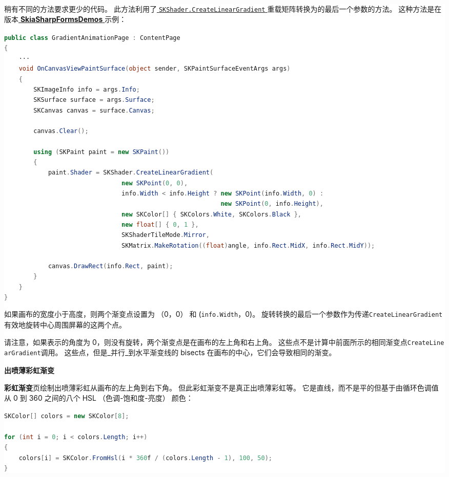 稍有不同的方法要求更少的代码。 此方法利用了[ `SKShader.CreateLinearGradient` ](xref:SkiaSharp.SKShader.CreateLinearGradient(SkiaSharp.SKPoint,SkiaSharp.SKPoint,SkiaSharp.SKColor[],System.Single[],SkiaSharp.SKShaderTileMode,SkiaSharp.SKMatrix))重载矩阵转换为的最后一个参数的方法。 这种方法是在版本[ **SkiaSharpFormsDemos** ](https://developer.xamarin.com/samples/xamarin-forms/SkiaSharpForms/Demos/)示例：

```csharp
public class GradientAnimationPage : ContentPage
{
    ···
    void OnCanvasViewPaintSurface(object sender, SKPaintSurfaceEventArgs args)
    {
        SKImageInfo info = args.Info;
        SKSurface surface = args.Surface;
        SKCanvas canvas = surface.Canvas;

        canvas.Clear();

        using (SKPaint paint = new SKPaint())
        {
            paint.Shader = SKShader.CreateLinearGradient(
                                new SKPoint(0, 0),
                                info.Width < info.Height ? new SKPoint(info.Width, 0) : 
                                                           new SKPoint(0, info.Height),
                                new SKColor[] { SKColors.White, SKColors.Black },
                                new float[] { 0, 1 },
                                SKShaderTileMode.Mirror,
                                SKMatrix.MakeRotation((float)angle, info.Rect.MidX, info.Rect.MidY));

            canvas.DrawRect(info.Rect, paint);
        }
    }
}
```

如果画布的宽度小于高度，则两个渐变点设置为 （0，0） 和 (`info.Width`，0)。 旋转转换的最后一个参数作为传递`CreateLinearGradient`有效地旋转中心周围屏幕的这两个点。

请注意，如果表示的角度为 0，则没有旋转，两个渐变点是在画布的左上角和右上角。 这些点不是计算中前面所示的相同渐变点`CreateLinearGradient`调用。 这些点，但是_并行_到水平渐变线的 bisects 在画布的中心，它们会导致相同的渐变。

**出喷薄彩虹渐变**

**彩虹渐变**页绘制出喷薄彩虹从画布的左上角到右下角。 但此彩虹渐变不是真正出喷薄彩虹等。 它是直线，而不是平的但基于由循环色调值从 0 到 360 之间的八个 HSL （色调-饱和度-亮度） 颜色：

```csharp
SKColor[] colors = new SKColor[8];

for (int i = 0; i < colors.Length; i++)
{
    colors[i] = SKColor.FromHsl(i * 360f / (colors.Length - 1), 100, 50);
}
```
